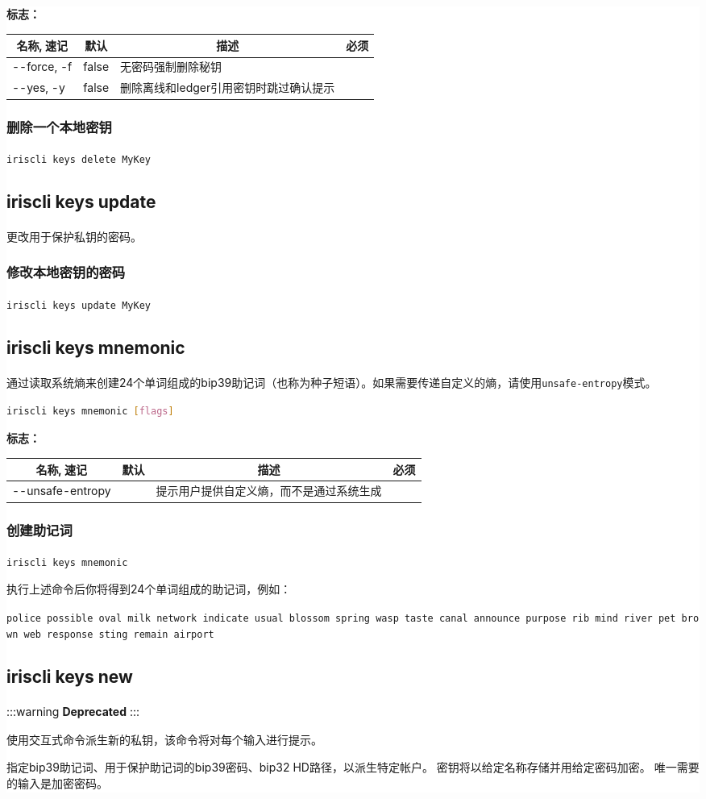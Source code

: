 **标志：**

| 名称, 速记  | 默认  | 描述                                   | 必须 |
| ----------- | ----- | -------------------------------------- | ---- |
| --force, -f | false | 无密码强制删除秘钥                     |      |
| --yes, -y   | false | 删除离线和ledger引用密钥时跳过确认提示 |      |

### 删除一个本地密钥

```bash
iriscli keys delete MyKey
```

## iriscli keys update

更改用于保护私钥的密码。

### 修改本地密钥的密码

```bash
iriscli keys update MyKey
```

## iriscli keys mnemonic

通过读取系统熵来创建24个单词组成的bip39助记词（也称为种子短语）。如果需要传递自定义的熵，请使用`unsafe-entropy`模式。

```bash
iriscli keys mnemonic [flags]
```

**标志：**

| 名称, 速记       | 默认 | 描述                                     | 必须 |
| ---------------- | ---- | ---------------------------------------- | ---- |
| --unsafe-entropy |      | 提示用户提供自定义熵，而不是通过系统生成 |      |

### 创建助记词

```bash
iriscli keys mnemonic
```

执行上述命令后你将得到24个单词组成的助记词，例如：

```bash
police possible oval milk network indicate usual blossom spring wasp taste canal announce purpose rib mind river pet brown web response sting remain airport
```

## iriscli keys new

:::warning
**Deprecated**
:::

使用交互式命令派生新的私钥，该命令将对每个输入进行提示。

指定bip39助记词、用于保护助记词的bip39密码、bip32 HD路径，以派生特定帐户。 密钥将以给定名称存储并用给定密码加密。 唯一需要的输入是加密密码。
